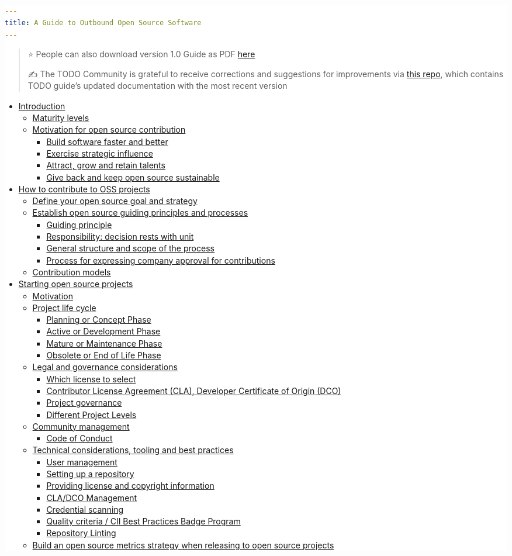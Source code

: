 ```yaml
---
title: A Guide to Outbound Open Source Software
---
```


> ⭐️ People can also download version 1.0 Guide as PDF [here](https://github.com/todogroup/todogroup.org/files/9546077/TODO_OutboundOSS_Report_v4.pdf)
> 
> ✍️ The TODO Community is grateful to receive corrections and suggestions for improvements via [this repo](https://github.com/todogroup/outbound-oss), which contains TODO guide’s updated documentation with the most recent version

- [Introduction](#introduction)
  * [Maturity levels](#maturity-levels)
  * [Motivation for open source contribution](#motivation-for-open-source-contribution)
    + [Build software faster and better](#build-software-faster-and-better)
    + [Exercise strategic influence](#exercise-strategic-influence)
    + [Attract, grow and retain talents](#attract-grow-and-retain-talents)
    + [Give back and keep open source sustainable](#give-back-and-keep-open-source-sustainable)
- [How to contribute to OSS projects](#how-to-contribute-to-OSS-projects)
  * [Define your open source goal and strategy](#define-your-open-source-goal-and-strategy)
  * [Establish open source guiding principles and processes](#establish-open-source-guiding-principles-and-processes)
    + [Guiding principle](#guiding-principles)
    + [Responsibility: decision rests with unit](#responsibility-decision-rests-with-unit)
    + [General structure and scope of the process](#general-structure-and-scope-of-the-process)
    + [Process for expressing company approval for contributions](#process-for-expressing-company-approval-for-contributions)
  * [Contribution models](#contribution-models)
- [Starting open source projects](#starting-open-source-projects)
  * [Motivation](#motivation)
  * [Project life cycle](#project-life-cycle)
    + [Planning or Concept Phase](#planning-or-concept-phase)
    + [Active or Development Phase](#active-or-development-phase)
    + [Mature or Maintenance Phase](#mature-or-maintenance-phase)
    + [Obsolete or End of Life Phase](#obsolete-or-end-of-life-phase)
  * [Legal and governance considerations ](#legal-and-governance-considerations)
    + [Which license to select](#which-license-to-select)
    + [Contributor License Agreement (CLA), Developer Certificate of Origin (DCO)](#contributor-license-agreement-cla-developer-certificate-of-origin-dco)
    + [Project governance](#project-governance)
    + [Different Project Levels](#different-project-levels)
  * [Community management](#community-management)
    + [Code of Conduct](#code-of-conduct)
  * [Technical considerations, tooling and best practices](#technical-considerations-tooling-and-best-practices)
    + [User management](#user-management)
    + [Setting up a repository](#setting-up-a-repository)
    + [Providing license and copyright information](#providing-license-and-copyright-information)
    + [CLA/DCO Management](#cla-dco-management)
    + [Credential scanning](#credential-scanning)
    + [Quality criteria / CII Best Practices Badge Program](#quality-criteria-cii-best-practices-badge-program)
    + [Repository Linting](#repository-linting)
  * [Build an open source metrics strategy when releasing to open source projects](#build-an-open-source-metrics-strategy-when-releasing-to-open-source-projects)
